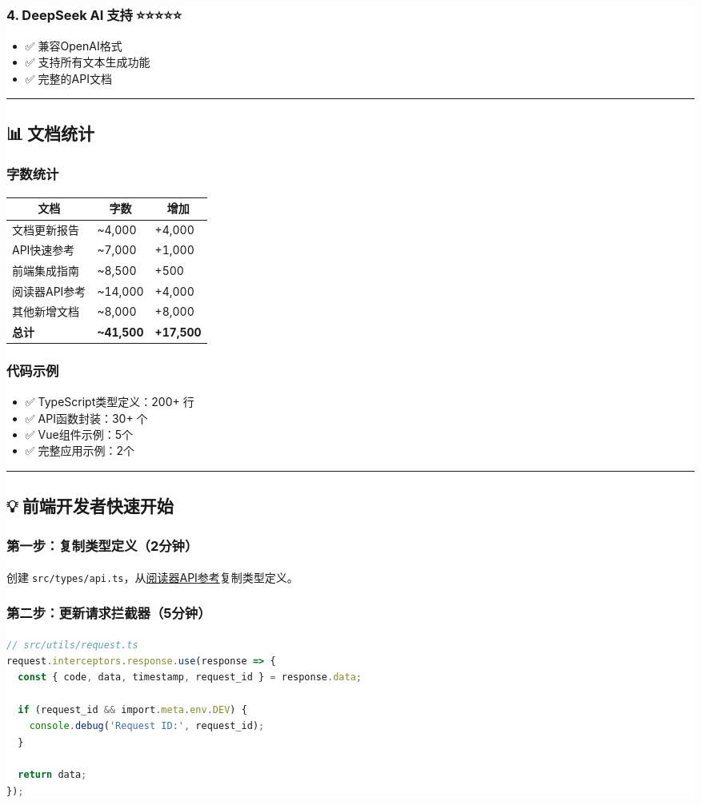 ### 4. DeepSeek AI 支持 ⭐⭐⭐⭐⭐

- ✅ 兼容OpenAI格式
- ✅ 支持所有文本生成功能
- ✅ 完整的API文档

---

## 📊 文档统计

### 字数统计
| 文档 | 字数 | 增加 |
|------|------|------|
| 文档更新报告 | ~4,000 | +4,000 |
| API快速参考 | ~7,000 | +1,000 |
| 前端集成指南 | ~8,500 | +500 |
| 阅读器API参考 | ~14,000 | +4,000 |
| 其他新增文档 | ~8,000 | +8,000 |
| **总计** | **~41,500** | **+17,500** |

### 代码示例
- ✅ TypeScript类型定义：200+ 行
- ✅ API函数封装：30+ 个
- ✅ Vue组件示例：5个
- ✅ 完整应用示例：2个

---

## 💡 前端开发者快速开始

### 第一步：复制类型定义（2分钟）

创建 `src/types/api.ts`，从[阅读器API参考](./阅读器API参考.md#14-typescript-类型定义-v13新增)复制类型定义。

### 第二步：更新请求拦截器（5分钟）

```typescript
// src/utils/request.ts
request.interceptors.response.use(response => {
  const { code, data, timestamp, request_id } = response.data;
  
  if (request_id && import.meta.env.DEV) {
    console.debug('Request ID:', request_id);
  }
  
  return data;
});
```
